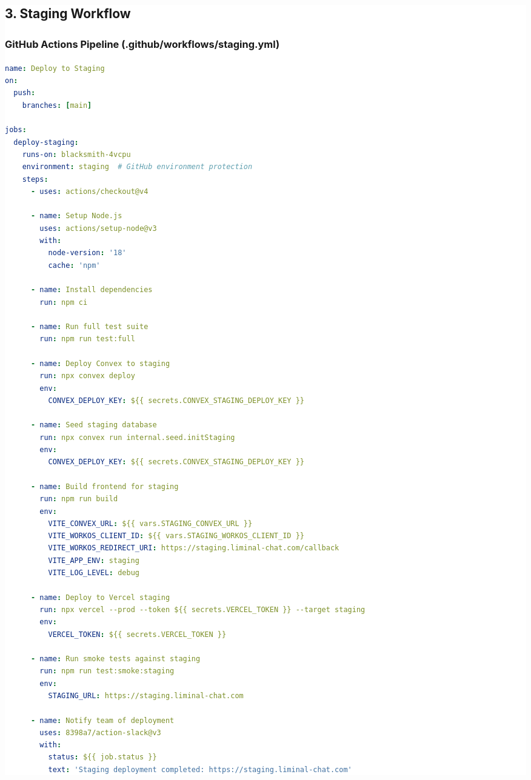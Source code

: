
## 3. Staging Workflow

### GitHub Actions Pipeline (.github/workflows/staging.yml)
```yaml
name: Deploy to Staging
on:
  push:
    branches: [main]

jobs:
  deploy-staging:
    runs-on: blacksmith-4vcpu
    environment: staging  # GitHub environment protection
    steps:
      - uses: actions/checkout@v4
      
      - name: Setup Node.js
        uses: actions/setup-node@v3
        with:
          node-version: '18'
          cache: 'npm'
          
      - name: Install dependencies
        run: npm ci
        
      - name: Run full test suite
        run: npm run test:full
        
      - name: Deploy Convex to staging
        run: npx convex deploy
        env:
          CONVEX_DEPLOY_KEY: ${{ secrets.CONVEX_STAGING_DEPLOY_KEY }}
          
      - name: Seed staging database
        run: npx convex run internal.seed.initStaging
        env:
          CONVEX_DEPLOY_KEY: ${{ secrets.CONVEX_STAGING_DEPLOY_KEY }}
          
      - name: Build frontend for staging
        run: npm run build
        env:
          VITE_CONVEX_URL: ${{ vars.STAGING_CONVEX_URL }}
          VITE_WORKOS_CLIENT_ID: ${{ vars.STAGING_WORKOS_CLIENT_ID }}
          VITE_WORKOS_REDIRECT_URI: https://staging.liminal-chat.com/callback
          VITE_APP_ENV: staging
          VITE_LOG_LEVEL: debug
          
      - name: Deploy to Vercel staging
        run: npx vercel --prod --token ${{ secrets.VERCEL_TOKEN }} --target staging
        env:
          VERCEL_TOKEN: ${{ secrets.VERCEL_TOKEN }}
          
      - name: Run smoke tests against staging
        run: npm run test:smoke:staging
        env:
          STAGING_URL: https://staging.liminal-chat.com
          
      - name: Notify team of deployment
        uses: 8398a7/action-slack@v3
        with:
          status: ${{ job.status }}
          text: 'Staging deployment completed: https://staging.liminal-chat.com'
```
